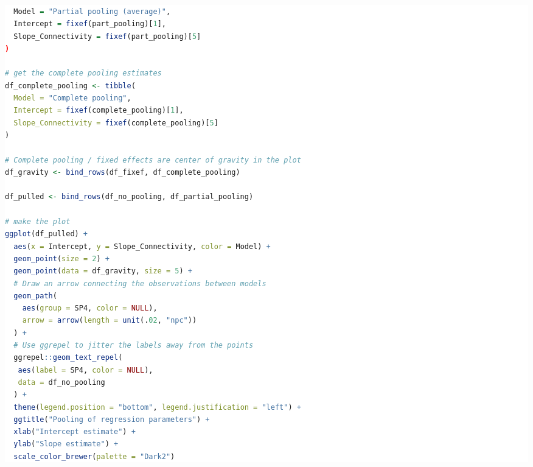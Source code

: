 ``` r
  Model = "Partial pooling (average)",
  Intercept = fixef(part_pooling)[1],
  Slope_Connectivity = fixef(part_pooling)[5]
)

# get the complete pooling estimates
df_complete_pooling <- tibble(
  Model = "Complete pooling",
  Intercept = fixef(complete_pooling)[1],
  Slope_Connectivity = fixef(complete_pooling)[5]
)

# Complete pooling / fixed effects are center of gravity in the plot
df_gravity <- bind_rows(df_fixef, df_complete_pooling)

df_pulled <- bind_rows(df_no_pooling, df_partial_pooling)

# make the plot
ggplot(df_pulled) + 
  aes(x = Intercept, y = Slope_Connectivity, color = Model) + 
  geom_point(size = 2) + 
  geom_point(data = df_gravity, size = 5) + 
  # Draw an arrow connecting the observations between models
  geom_path(
    aes(group = SP4, color = NULL), 
    arrow = arrow(length = unit(.02, "npc"))
  ) + 
  # Use ggrepel to jitter the labels away from the points
  ggrepel::geom_text_repel(
   aes(label = SP4, color = NULL),
   data = df_no_pooling
  ) +
  theme(legend.position = "bottom", legend.justification = "left") + 
  ggtitle("Pooling of regression parameters") + 
  xlab("Intercept estimate") + 
  ylab("Slope estimate") + 
  scale_color_brewer(palette = "Dark2")
```
